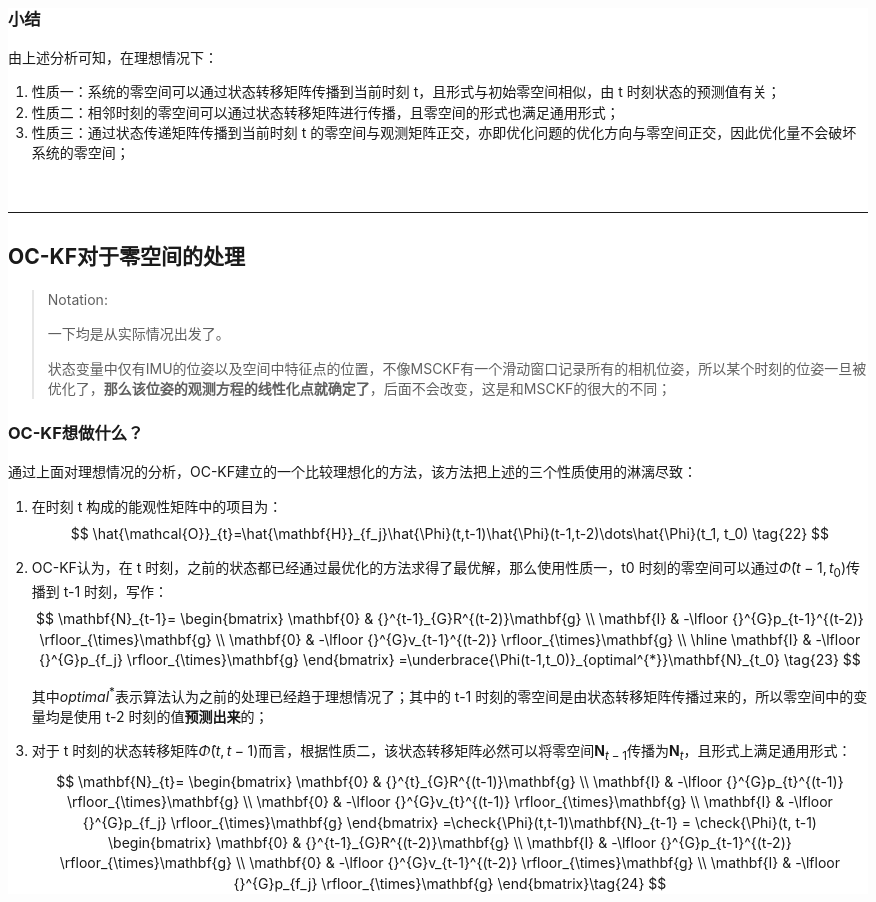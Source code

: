 ### 小结

由上述分析可知，在理想情况下：

1. 性质一：系统的零空间可以通过状态转移矩阵传播到当前时刻 t，且形式与初始零空间相似，由 t 时刻状态的预测值有关；
2. 性质二：相邻时刻的零空间可以通过状态转移矩阵进行传播，且零空间的形式也满足通用形式；
3. 性质三：通过状态传递矩阵传播到当前时刻 t 的零空间与观测矩阵正交，亦即优化问题的优化方向与零空间正交，因此优化量不会破坏系统的零空间；

&nbsp;

----

## OC-KF对于零空间的处理

> Notation:
>
> 一下均是从实际情况出发了。
>
> 状态变量中仅有IMU的位姿以及空间中特征点的位置，不像MSCKF有一个滑动窗口记录所有的相机位姿，所以某个时刻的位姿一旦被优化了，**那么该位姿的观测方程的线性化点就确定了**，后面不会改变，这是和MSCKF的很大的不同；

### OC-KF想做什么？

通过上面对理想情况的分析，OC-KF建立的一个比较理想化的方法，该方法把上述的三个性质使用的淋漓尽致：

1. 在时刻 t 构成的能观性矩阵中的项目为：
   $$
   \hat{\mathcal{O}}_{t}=\hat{\mathbf{H}}_{f_j}\hat{\Phi}(t,t-1)\hat{\Phi}(t-1,t-2)\dots\hat{\Phi}(t_1, t_0) \tag{22}
   $$
   
2. OC-KF认为，在 t 时刻，之前的状态都已经通过最优化的方法求得了最优解，那么使用性质一，t0 时刻的零空间可以通过$\hat{\Phi}(t-1, t_0)$传播到 t-1 时刻，写作：
   $$
   \mathbf{N}_{t-1}=
   \begin{bmatrix}
   \mathbf{0} & {}^{t-1}_{G}R^{(t-2)}\mathbf{g} \\
   \mathbf{I} & -\lfloor {}^{G}p_{t-1}^{(t-2)} \rfloor_{\times}\mathbf{g} \\
   \mathbf{0} & -\lfloor {}^{G}v_{t-1}^{(t-2)} \rfloor_{\times}\mathbf{g} \\ \hline
   \mathbf{I} & -\lfloor {}^{G}p_{f_j} \rfloor_{\times}\mathbf{g}
   \end{bmatrix}
   =\underbrace{\Phi(t-1,t_0)}_{optimal^{*}}\mathbf{N}_{t_0} \tag{23}
   $$

   其中$optimal^{*}$表示算法认为之前的处理已经趋于理想情况了；其中的 t-1 时刻的零空间是由状态转移矩阵传播过来的，所以零空间中的变量均是使用 t-2 时刻的值**预测出来**的；

3. 对于 t 时刻的状态转移矩阵$\hat{\Phi}(t, t-1)$而言，根据性质二，该状态转移矩阵必然可以将零空间$\mathbf{N}_{t-1}$传播为$\mathbf{N}_t$，且形式上满足通用形式：
   $$
   \mathbf{N}_{t}=
   \begin{bmatrix}
   \mathbf{0} & {}^{t}_{G}R^{(t-1)}\mathbf{g} \\
   \mathbf{I} & -\lfloor {}^{G}p_{t}^{(t-1)} \rfloor_{\times}\mathbf{g} \\
   \mathbf{0} & -\lfloor {}^{G}v_{t}^{(t-1)} \rfloor_{\times}\mathbf{g} \\
   \mathbf{I} & -\lfloor {}^{G}p_{f_j} \rfloor_{\times}\mathbf{g}
   \end{bmatrix}
   =\check{\Phi}(t,t-1)\mathbf{N}_{t-1} =
   \check{\Phi}(t, t-1)
   \begin{bmatrix}
   \mathbf{0} & {}^{t-1}_{G}R^{(t-2)}\mathbf{g} \\
   \mathbf{I} & -\lfloor {}^{G}p_{t-1}^{(t-2)} \rfloor_{\times}\mathbf{g} \\
   \mathbf{0} & -\lfloor {}^{G}v_{t-1}^{(t-2)} \rfloor_{\times}\mathbf{g} \\
   \mathbf{I} & -\lfloor {}^{G}p_{f_j} \rfloor_{\times}\mathbf{g}
   \end{bmatrix}\tag{24}
   $$
   
